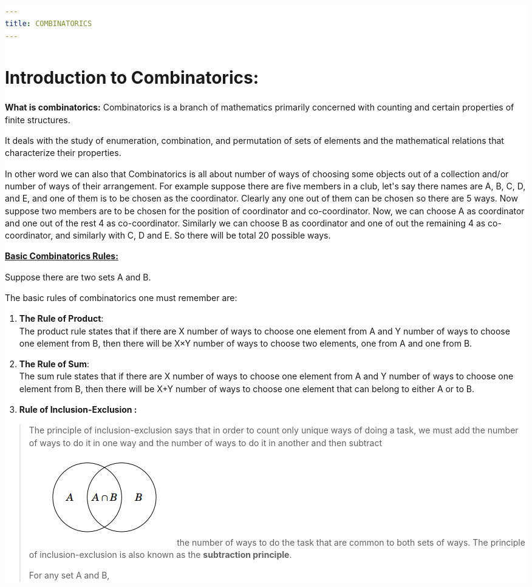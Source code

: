 ```yaml
---
title: COMBINATORICS
---
```


# Introduction to Combinatorics:

**What is combinatorics:** Combinatorics is a branch of mathematics
primarily concerned with counting and certain properties of finite
structures.

It deals with the study of enumeration, combination, and permutation of
sets of elements and the mathematical relations that characterize their
properties.

In other word we can also that Combinatorics is all about number of ways
of choosing some objects out of a collection and/or number of ways of
their arrangement. For example suppose there are five members in a club,
let's say there names are A, B, C, D, and E, and one of them is to be
chosen as the coordinator. Clearly any one out of them can be chosen so
there are 5 ways. Now suppose two members are to be chosen for the
position of coordinator and co-coordinator. Now, we can choose A as
coordinator and one out of the rest 4 as co-coordinator. Similarly we
can choose B as coordinator and one of out the remaining 4 as
co-coordinator, and similarly with C, D and E. So there will be total 20
possible ways.

**<u>Basic Combinatorics Rules:</u>**

Suppose there are two sets A and B.

The basic rules of combinatorics one must remember are:

1.  **The Rule of Product**:  
    The product rule states that if there are X number of ways to choose
    one element from A and Y number of ways to choose one element
    from B, then there will be X×Y number of ways to choose two
    elements, one from A and one from B.

2.  **The Rule of Sum**:  
    The sum rule states that if there are X number of ways to choose one
    element from A and Y number of ways to choose one element from B,
    then there will be X+Y number of ways to choose one element that can
    belong to either A or to B.

3.  **Rule of Inclusion-Exclusion :**

> The principle of inclusion-exclusion says that in order to count only
> unique ways of doing a task, we must add the number of ways to do it
> in one way and the number of ways to do it in another and then
> subtract <img src="./assets/images/image1N.png"
> style="width:2.53472in;height:1.65486in" />the number of ways to do
> the task that are common to both sets of ways. The principle of
> inclusion-exclusion is also known as the **subtraction principle**.
>
> For any set A and B,
>